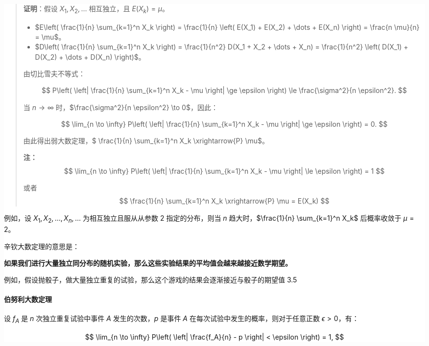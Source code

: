 > **证明**：假设 $X_1, X_2, \dots$ 相互独立，且 $E(X_k) = \mu$。
>
> - $E\left( \frac{1}{n} \sum_{k=1}^n X_k \right) = \frac{1}{n} \left( E(X_1) + E(X_2) + \dots + E(X_n) \right) = \frac{n \mu}{n} = \mu$。
> - $D\left( \frac{1}{n} \sum_{k=1}^n X_k \right) = \frac{1}{n^2} D(X_1 + X_2 + \dots + X_n) = \frac{1}{n^2} \left( D(X_1) + D(X_2) + \dots + D(X_n) \right)$。
>
> 由切比雪夫不等式：
>
> $$
> P\left( \left| \frac{1}{n} \sum_{k=1}^n X_k - \mu \right| \ge \epsilon \right) \le \frac{\sigma^2}{n \epsilon^2}.
> $$
>
> 当 $n \to \infty$ 时，$\frac{\sigma^2}{n \epsilon^2} \to 0$，因此：
>
> $$
> \lim_{n \to \infty} P\left( \left| \frac{1}{n} \sum_{k=1}^n X_k - \mu \right| \ge \epsilon \right) = 0.
> $$
>
> 由此得出弱大数定理，$ \frac{1}{n} \sum_{k=1}^n X_k \xrightarrow{P} \mu$。
>
> **注：**  
> $$
> \lim_{n \to \infty} P\left( \left| \frac{1}{n} \sum_{k=1}^n X_k - \mu \right| \le \epsilon \right) = 1
> $$
>
> 或者  
> $$
> \frac{1}{n} \sum_{k=1}^n X_k \xrightarrow{P} \mu = E(X_k)
> $$


例如，设 $X_1, X_2, \dots, X_n, \dots$ 为相互独立且服从从参数 $2$ 指定的分布，则当 $n$ 趋大时，$\frac{1}{n} \sum_{k=1}^n X_k$ 后概率收敛于 $\mu = 2$。



辛钦大数定理的意思是：

**如果我们进行大量独立同分布的随机实验，那么这些实验结果的平均值会越来越接近数学期望。**



例如，假设抛骰子，做大量独立重复的试验，那么这个游戏的结果会逐渐接近与骰子的期望值 3.5



#### 伯努利大数定理

设 $f_A$ 是 $n$ 次独立重复试验中事件 $A$ 发生的次数，$p$ 是事件 $A$ 在每次试验中发生的概率，则对于任意正数 $\epsilon > 0$，有：

$$
\lim_{n \to \infty} P\left( \left| \frac{f_A}{n} - p \right| < \epsilon \right) = 1,
$$
